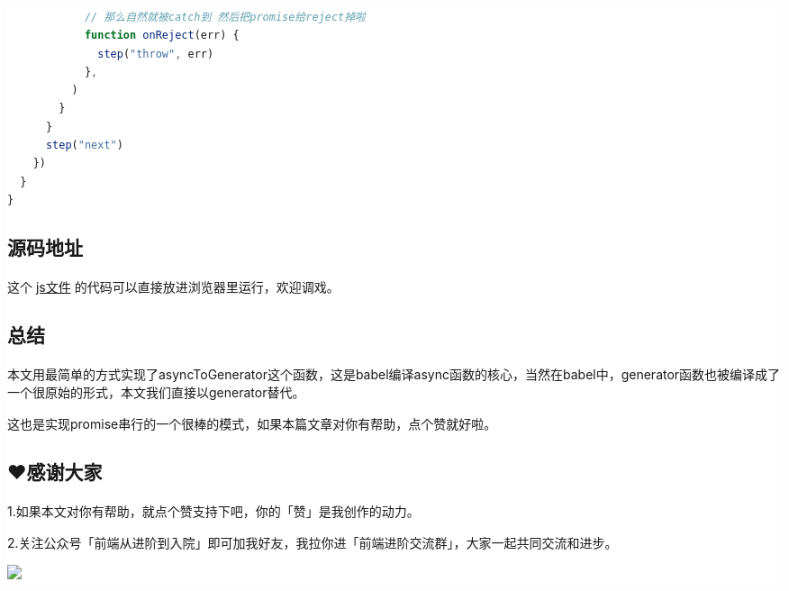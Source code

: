 ```js
            // 那么自然就被catch到 然后把promise给reject掉啦
            function onReject(err) {
              step("throw", err)
            },
          )
        }
      }
      step("next")
    })
  }
}
```


## 源码地址
这个 [js文件](https://github.com/sl1673495/javascript-codes/blob/master/async.js) 的代码可以直接放进浏览器里运行，欢迎调戏。  


## 总结
本文用最简单的方式实现了asyncToGenerator这个函数，这是babel编译async函数的核心，当然在babel中，generator函数也被编译成了一个很原始的形式，本文我们直接以generator替代。  

这也是实现promise串行的一个很棒的模式，如果本篇文章对你有帮助，点个赞就好啦。  

## ❤️感谢大家
1.如果本文对你有帮助，就点个赞支持下吧，你的「赞」是我创作的动力。

2.关注公众号「前端从进阶到入院」即可加我好友，我拉你进「前端进阶交流群」，大家一起共同交流和进步。

![](https://user-gold-cdn.xitu.io/2020/6/28/172f8f7d642a6c86?w=910&h=436&f=png&s=250863)